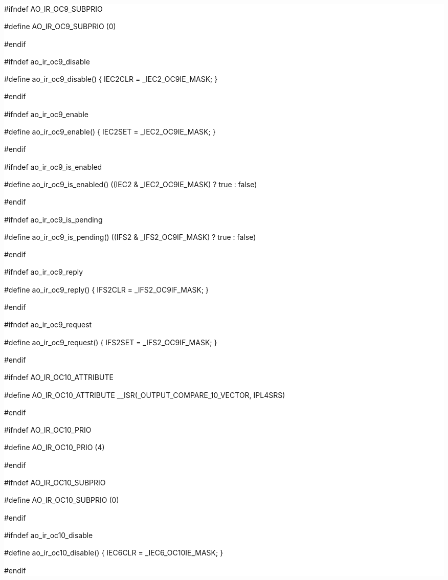 #ifndef AO_IR_OC9_SUBPRIO

#define AO_IR_OC9_SUBPRIO       (0)

#endif

#ifndef ao_ir_oc9_disable

#define ao_ir_oc9_disable()     { IEC2CLR = _IEC2_OC9IE_MASK; }

#endif

#ifndef ao_ir_oc9_enable

#define ao_ir_oc9_enable()      { IEC2SET = _IEC2_OC9IE_MASK; }

#endif

#ifndef ao_ir_oc9_is_enabled

#define ao_ir_oc9_is_enabled()  ((IEC2 & _IEC2_OC9IE_MASK) ? true : false)

#endif

#ifndef ao_ir_oc9_is_pending

#define ao_ir_oc9_is_pending()  ((IFS2 & _IFS2_OC9IF_MASK) ? true : false)

#endif

#ifndef ao_ir_oc9_reply

#define ao_ir_oc9_reply()       { IFS2CLR = _IFS2_OC9IF_MASK; }

#endif

#ifndef ao_ir_oc9_request

#define ao_ir_oc9_request()     { IFS2SET = _IFS2_OC9IF_MASK; }

#endif

#ifndef AO_IR_OC10_ATTRIBUTE

#define AO_IR_OC10_ATTRIBUTE    __ISR(_OUTPUT_COMPARE_10_VECTOR, IPL4SRS)

#endif

#ifndef AO_IR_OC10_PRIO

#define AO_IR_OC10_PRIO         (4)

#endif

#ifndef AO_IR_OC10_SUBPRIO

#define AO_IR_OC10_SUBPRIO      (0)

#endif

#ifndef ao_ir_oc10_disable

#define ao_ir_oc10_disable()    { IEC6CLR = _IEC6_OC10IE_MASK; }

#endif
